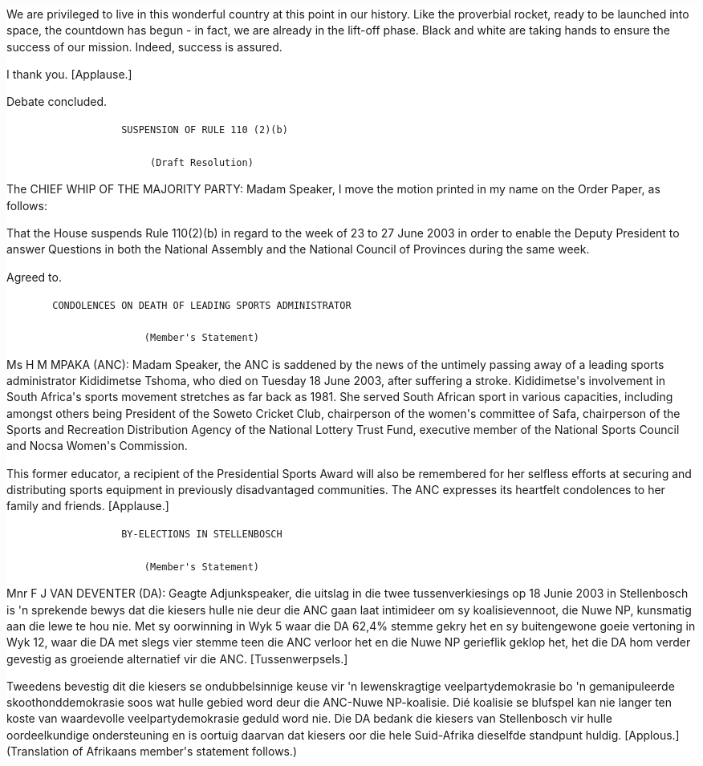 
  We are privileged to live in this wonderful country at this point in our
  history. Like the proverbial rocket, ready to be launched into space, the
  countdown has begun - in fact, we are already in the lift-off phase.
  Black and white are taking hands to ensure the success of our mission.
  Indeed, success is assured.

I thank you. [Applause.]

Debate concluded.

                        SUSPENSION OF RULE 110 (2)(b)

                             (Draft Resolution)

The CHIEF WHIP OF THE MAJORITY PARTY: Madam Speaker, I move the motion
printed in my name on the Order Paper, as follows:


  That the House suspends Rule 110(2)(b) in regard to the week of 23 to 27
  June 2003 in order to enable the Deputy President to answer Questions in
  both the National Assembly and the National Council of Provinces during
  the same week.

Agreed to.

            CONDOLENCES ON DEATH OF LEADING SPORTS ADMINISTRATOR

                            (Member's Statement)

Ms H M MPAKA (ANC): Madam Speaker, the ANC is saddened by the news of the
untimely passing away of a leading sports administrator Kididimetse Tshoma,
who died on Tuesday 18 June 2003, after suffering a stroke. Kididimetse's
involvement in South Africa's sports movement stretches as far back as
1981. She served South African sport in various capacities, including
amongst others being President of the Soweto Cricket Club, chairperson of
the women's committee of Safa, chairperson of the Sports and Recreation
Distribution Agency of the National Lottery Trust Fund, executive member of
the National Sports Council and Nocsa Women's Commission.

This former educator, a recipient of the Presidential Sports Award will
also be remembered for her selfless efforts at securing and distributing
sports equipment in previously disadvantaged communities. The ANC expresses
its heartfelt condolences to her family and friends. [Applause.]

                        BY-ELECTIONS IN STELLENBOSCH

                            (Member's Statement)

Mnr F J VAN DEVENTER (DA): Geagte Adjunkspeaker, die uitslag in die twee
tussenverkiesings op 18 Junie 2003 in Stellenbosch is 'n sprekende bewys
dat die kiesers hulle nie deur die ANC gaan laat intimideer om sy
koalisievennoot, die Nuwe NP, kunsmatig aan die lewe te hou nie. Met sy
oorwinning in Wyk 5 waar die DA 62,4% stemme gekry het en sy buitengewone
goeie vertoning in Wyk 12, waar die DA met slegs vier stemme teen die ANC
verloor het en die Nuwe NP gerieflik geklop het, het die DA hom verder
gevestig as groeiende alternatief vir die ANC. [Tussenwerpsels.]

Tweedens bevestig dit die kiesers se ondubbelsinnige keuse vir 'n
lewenskragtige veelpartydemokrasie bo 'n gemanipuleerde skoothonddemokrasie
soos wat hulle gebied word deur die ANC-Nuwe NP-koalisie. Dié koalisie se
blufspel kan nie langer ten koste van waardevolle veelpartydemokrasie
geduld word nie. Die DA bedank die kiesers van Stellenbosch vir hulle
oordeelkundige ondersteuning en is oortuig daarvan dat kiesers oor die hele
Suid-Afrika dieselfde standpunt huldig. [Applous.] (Translation of
Afrikaans member's statement follows.)
